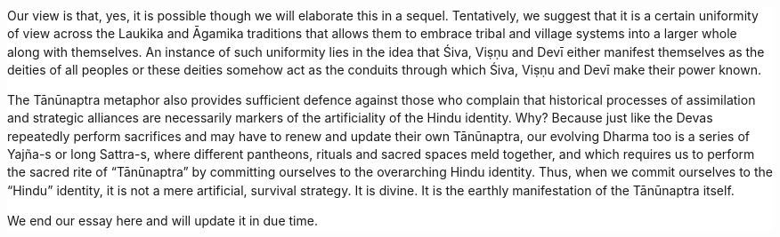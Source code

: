 Our view is that, yes, it is possible though we will elaborate this in a sequel. Tentatively, we suggest that it is a certain uniformity of view across the Laukika and Āgamika traditions that allows them to embrace tribal and village systems into a larger whole along with themselves. An instance of such uniformity lies in the idea that Śiva, Viṣṇu and Devī either manifest themselves as the deities of all peoples or these deities somehow act as the conduits through which Śiva, Viṣṇu and Devī make their power known.

The Tānūnaptra metaphor also provides sufficient defence against those who complain that historical processes of assimilation and strategic alliances are necessarily markers of the artificiality of the Hindu identity. Why? Because just like the Devas repeatedly perform sacrifices and may have to renew and update their own Tānūnaptra, our evolving Dharma too is a series of Yajña-s or long Sattra-s, where different pantheons, rituals and sacred spaces meld together, and which requires us to perform the sacred rite of “Tānūnaptra” by committing ourselves to the overarching Hindu identity. Thus, when we commit ourselves to the “Hindu” identity, it is not a mere artificial, survival strategy. It is divine. It is the earthly manifestation of the Tānūnaptra itself.

We end our essay here and will update it in due time.

